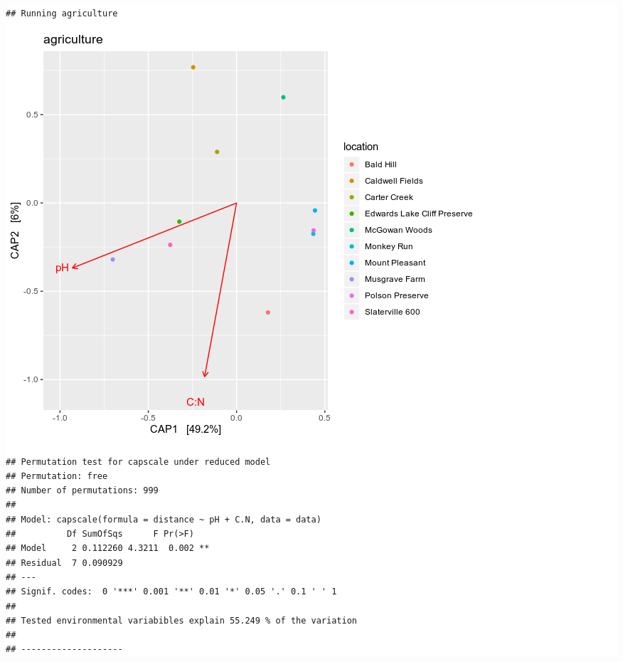     ## Running agriculture

![](Diversity_measures_files/figure-gfm/unnamed-chunk-14-1.png)

    ## Permutation test for capscale under reduced model
    ## Permutation: free
    ## Number of permutations: 999
    ## 
    ## Model: capscale(formula = distance ~ pH + C.N, data = data)
    ##          Df SumOfSqs      F Pr(>F)   
    ## Model     2 0.112260 4.3211  0.002 **
    ## Residual  7 0.090929                 
    ## ---
    ## Signif. codes:  0 '***' 0.001 '**' 0.01 '*' 0.05 '.' 0.1 ' ' 1
    ## 
    ## Tested environmental variabibles explain 55.249 % of the variation
    ## 
    ## --------------------
